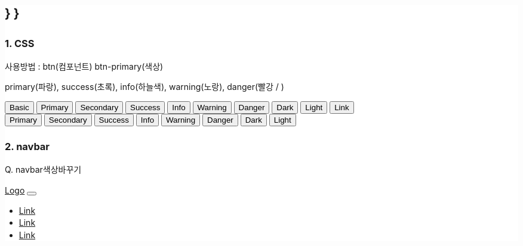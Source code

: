   }
}
---
<!DOCTYPE html>
<html lang="ko">
<head>
  <meta charset="UTF-8">
  <meta name="viewport" content="width=device-width, initial-scale=1.0">
  <title>BOOTSTRAP</title>
  
  <link href="https://cdn.jsdelivr.net/npm/bootstrap@5.3.3/dist/css/bootstrap.min.css" rel="stylesheet">

  
  <script src="https://cdn.jsdelivr.net/npm/bootstrap@5.3.3/dist/js/bootstrap.bundle.min.js"></script>
</head>
<body>
  
   
   <div class="container p-3 rounded border border-success">
        <h3>1. CSS</h3>
        <p class="alert alert-warning"> 사용방법 : btn(컴포넌트) btn-primary(색상) </p>
        <p>primary(파랑), success(초록), info(하늘색), warning(노랑), danger(빨강 / )</p>
        <div>
            <button type="button" class="btn">Basic</button>
            <button type="button" class="btn btn-primary">Primary</button>
            <button type="button" class="btn btn-secondary">Secondary</button>
            <button type="button" class="btn btn-success">Success</button>
            <button type="button" class="btn btn-info">Info</button>
            <button type="button" class="btn btn-warning">Warning</button>
            <button type="button" class="btn btn-danger">Danger</button>
            <button type="button" class="btn btn-dark">Dark</button>
            <button type="button" class="btn btn-light">Light</button>
            <button type="button" class="btn btn-link">Link</button>
        </div>
        <div>
            <button type="button" class="btn btn-outline-primary">Primary</button>
            <button type="button" class="btn btn-outline-secondary">Secondary</button>
            <button type="button" class="btn btn-outline-success">Success</button>
            <button type="button" class="btn btn-outline-info">Info</button>
            <button type="button" class="btn btn-outline-warning">Warning</button>
            <button type="button" class="btn btn-outline-danger">Danger</button>
            <button type="button" class="btn btn-outline-dark">Dark</button>
            <button type="button" class="btn btn-outline-light text-dark">Light</button>    
        </div>
        <div class="container mt-3 border border-success">
            <h3>2. navbar</h3>
            <p class="alert alert-warning "> Q. navbar색상바꾸기</p>
            <nav  av class="navbar navbar-expand-sm navbar-dark bg-success">
            <div class="container-fluid">
                <a class="navbar-brand" href="javascript:void(0)">Logo</a>
                <button class="navbar-toggler" type="button" data-bs-toggle="collapse" data-bs-target="#mynavbar">
                <span class="navbar-toggler-icon"></span>
                </button>
                <div class="collapse navbar-collapse" id="mynavbar">
                <ul class="navbar-nav me-auto">
                    <li class="nav-item">
                    <a class="nav-link" href="javascript:void(0)">Link</a>
                    </li>
                    <li class="nav-item">
                    <a class="nav-link" href="javascript:void(0)">Link</a>
                    </li>
                    <li class="nav-item">
                    <a class="nav-link" href="javascript:void(0)">Link</a>
                    </li>